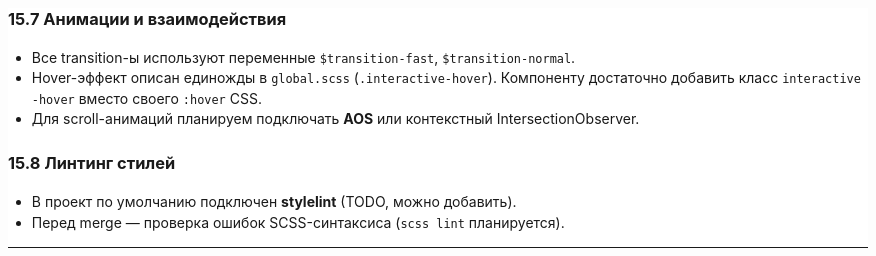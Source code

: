 ### 15.7 Анимации и взаимодействия

- Все transition-ы используют переменные `$transition-fast`, `$transition-normal`.
- Hover-эффект описан единожды в `global.scss` (`.interactive-hover`). Компоненту достаточно добавить класс `interactive-hover` вместо своего `:hover` CSS.
- Для scroll-анимаций планируем подключать **AOS** или контекстный IntersectionObserver.

### 15.8 Линтинг стилей

- В проект по умолчанию подключен **stylelint** (TODO, можно добавить).
- Перед merge — проверка ошибок SCSS-синтаксиса (`scss lint` планируется).

--- 